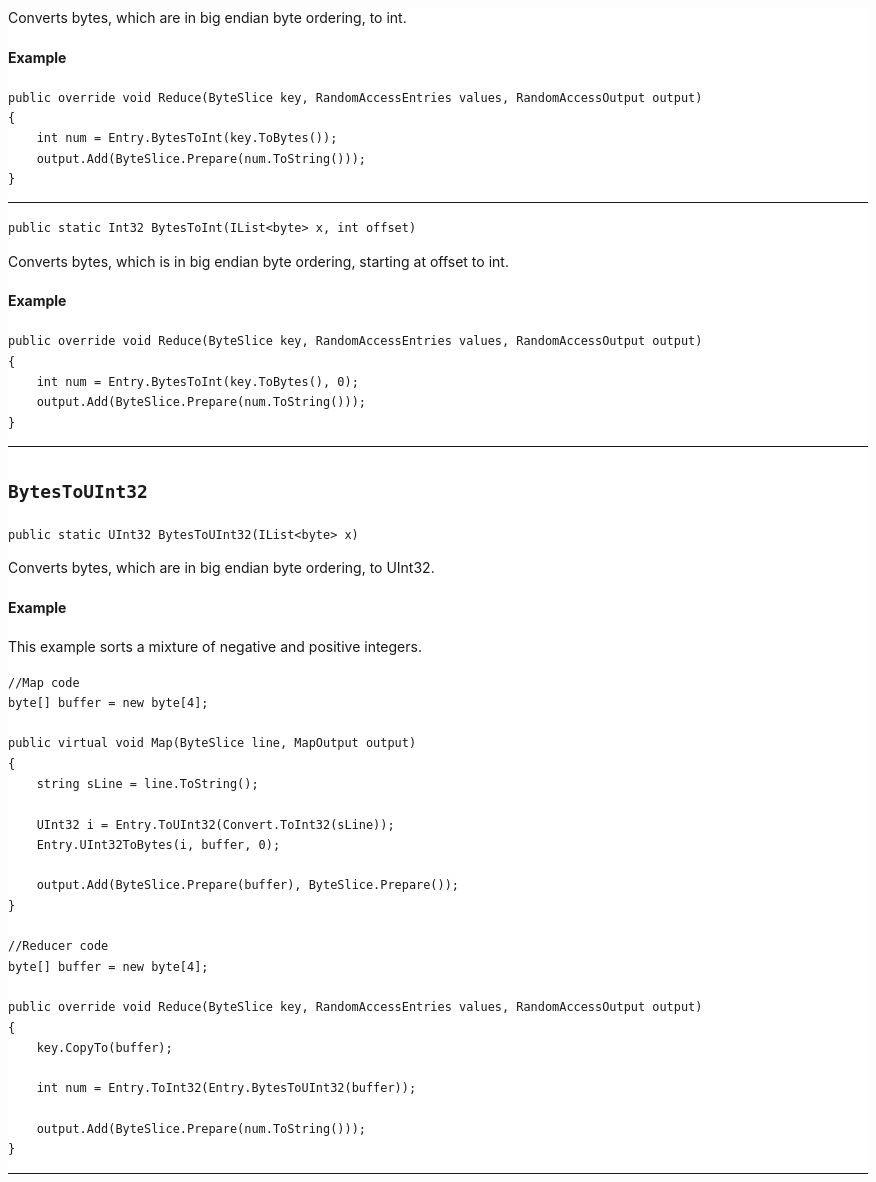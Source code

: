 Converts bytes, which are in big endian byte ordering, to int.

#### Example ####
```
public override void Reduce(ByteSlice key, RandomAccessEntries values, RandomAccessOutput output)
{
    int num = Entry.BytesToInt(key.ToBytes());
    output.Add(ByteSlice.Prepare(num.ToString()));
} 
```

---




`public static Int32 BytesToInt(IList<byte> x, int offset)`

Converts bytes, which is in big endian byte ordering, starting at offset to int.

#### Example ####
```
public override void Reduce(ByteSlice key, RandomAccessEntries values, RandomAccessOutput output)
{
    int num = Entry.BytesToInt(key.ToBytes(), 0);
    output.Add(ByteSlice.Prepare(num.ToString()));
} 
```

---




## `BytesToUInt32` ##
`public static UInt32 BytesToUInt32(IList<byte> x)`

Converts bytes, which are in big endian byte ordering, to UInt32.

#### Example ####
This example sorts a mixture of negative and positive integers.

```
//Map code
byte[] buffer = new byte[4];

public virtual void Map(ByteSlice line, MapOutput output)
{
    string sLine = line.ToString();

    UInt32 i = Entry.ToUInt32(Convert.ToInt32(sLine));
    Entry.UInt32ToBytes(i, buffer, 0);

    output.Add(ByteSlice.Prepare(buffer), ByteSlice.Prepare());
}

//Reducer code
byte[] buffer = new byte[4];

public override void Reduce(ByteSlice key, RandomAccessEntries values, RandomAccessOutput output)
{
    key.CopyTo(buffer);

    int num = Entry.ToInt32(Entry.BytesToUInt32(buffer));

    output.Add(ByteSlice.Prepare(num.ToString()));
} 
```

---